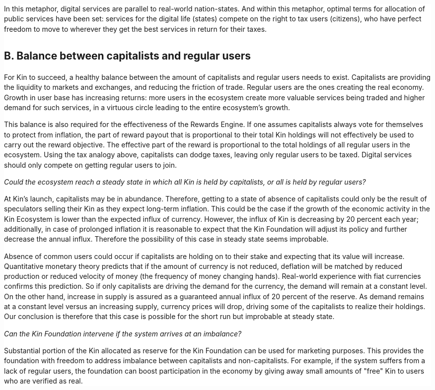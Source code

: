 In this metaphor, digital services are parallel to real-world nation-states. 
And within this metaphor, optimal terms for allocation of public services have 
been set: services for the digital life (states) compete on the right to tax 
users (citizens), who have perfect freedom to move to wherever they get the 
best services in return for their taxes.

## B. Balance between capitalists and regular users

For Kin to succeed, a healthy balance between the amount of capitalists and 
regular users needs to exist. Capitalists are providing the liquidity to 
markets and exchanges, and reducing the friction of trade. Regular users are 
the ones creating the real economy. Growth in user base has increasing returns: 
more users in the ecosystem create more valuable services being traded and 
higher demand for such services, in a virtuous circle leading to the entire 
ecosystem’s growth.

This balance is also required for the effectiveness of the Rewards Engine. If 
one assumes capitalists always vote for themselves to protect from inflation, 
the part of reward payout that is proportional to their total Kin holdings will 
not effectively be used to carry out the reward objective. The effective part 
of the reward is proportional to the total holdings of all regular users in the 
ecosystem. Using the tax analogy above, capitalists can dodge taxes, leaving 
only regular users to be taxed. Digital services should only compete on getting 
regular users to join.

*Could the ecosystem reach a steady state in which all Kin is held by 
capitalists, or all is held by regular users?*

At Kin’s launch, capitalists may be in abundance. Therefore, getting to a state 
of absence of capitalists could only be the result of speculators selling their 
Kin as they expect long-term inflation. This could be the case if the growth of 
the economic activity in the Kin Ecosystem is lower than the expected influx of 
currency. However, the influx of Kin is decreasing by 20 percent each year; 
additionally, in case of prolonged inflation it is reasonable to expect that 
the Kin Foundation will adjust its policy and further decrease the annual 
influx. Therefore the possibility of this case in steady state seems improbable.

Absence of common users could occur if capitalists are holding on to their 
stake and expecting that its value will increase. Quantitative monetary theory 
predicts that if the amount of currency is not reduced, deflation will be 
matched by reduced production or reduced velocity of money (the frequency of 
money changing hands). Real-world experience with fiat currencies confirms this 
prediction. So if only capitalists are driving the demand for the currency, the 
demand will remain at a constant level. On the other hand, increase in supply 
is assured as a guaranteed annual influx of 20 percent of the reserve. As 
demand remains at a constant level versus an increasing supply, currency prices 
will drop, driving some of the capitalists to realize their holdings. Our 
conclusion is therefore that this case is possible for the short run but 
improbable at steady state.

*Can the Kin Foundation intervene if the system arrives at an imbalance?*

Substantial portion of the Kin allocated as reserve for the Kin Foundation can 
be used for marketing purposes. This provides the foundation with freedom to 
address imbalance between capitalists and non-capitalists. For example, if the 
system suffers from a lack of regular users, the foundation can boost 
participation in the economy by giving away small amounts of "free" Kin to 
users who are verified as real.
